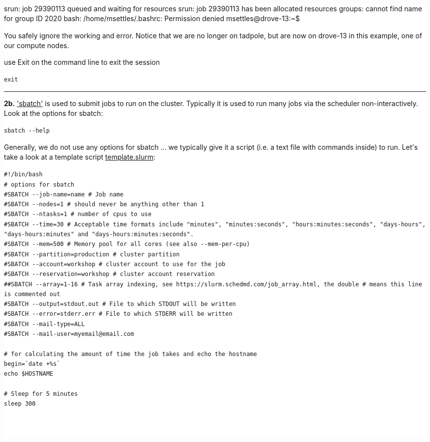 <div class="output">srun: job 29390113 queued and waiting for resources
srun: job 29390113 has been allocated resources
groups: cannot find name for group ID 2020
bash: /home/msettles/.bashrc: Permission denied
msettles@drove-13:~$
</div>

You safely ignore the working and error. Notice that we are no longer on tadpole, but are now on drove-13 in this example, one of our compute nodes.

use Exit on the command line to exit the session

    exit

---
**2b\.** ['sbatch'](https://slurm.schedmd.com/sbatch.html) is used to submit jobs to run on the cluster. Typically it is used to run many jobs via the scheduler non-interactively. Look at the options for sbatch:

    sbatch --help

Generally, we do not use any options for sbatch ... we typically give it a script (i.e. a text file with commands inside) to run. Let's take a look at a template script [template.slurm](../software_scripts/scripts/template.slurm):

<pre class="prettyprint"><code class="language-sh" style="background-color:333333">#!/bin/bash
# options for sbatch
#SBATCH --job-name=name # Job name
#SBATCH --nodes=1 # should never be anything other than 1
#SBATCH --ntasks=1 # number of cpus to use
#SBATCH --time=30 # Acceptable time formats include "minutes", "minutes:seconds", "hours:minutes:seconds", "days-hours", "days-hours:minutes" and "days-hours:minutes:seconds".
#SBATCH --mem=500 # Memory pool for all cores (see also --mem-per-cpu)
#SBATCH --partition=production # cluster partition
#SBATCH --account=workshop # cluster account to use for the job
#SBATCH --reservation=workshop # cluster account reservation
##SBATCH --array=1-16 # Task array indexing, see https://slurm.schedmd.com/job_array.html, the double # means this line is commented out
#SBATCH --output=stdout.out # File to which STDOUT will be written
#SBATCH --error=stderr.err # File to which STDERR will be written
#SBATCH --mail-type=ALL
#SBATCH --mail-user=myemail@email.com

# for calculating the amount of time the job takes and echo the hostname
begin=`date +%s`
echo $HOSTNAME

# Sleep for 5 minutes
sleep 300
